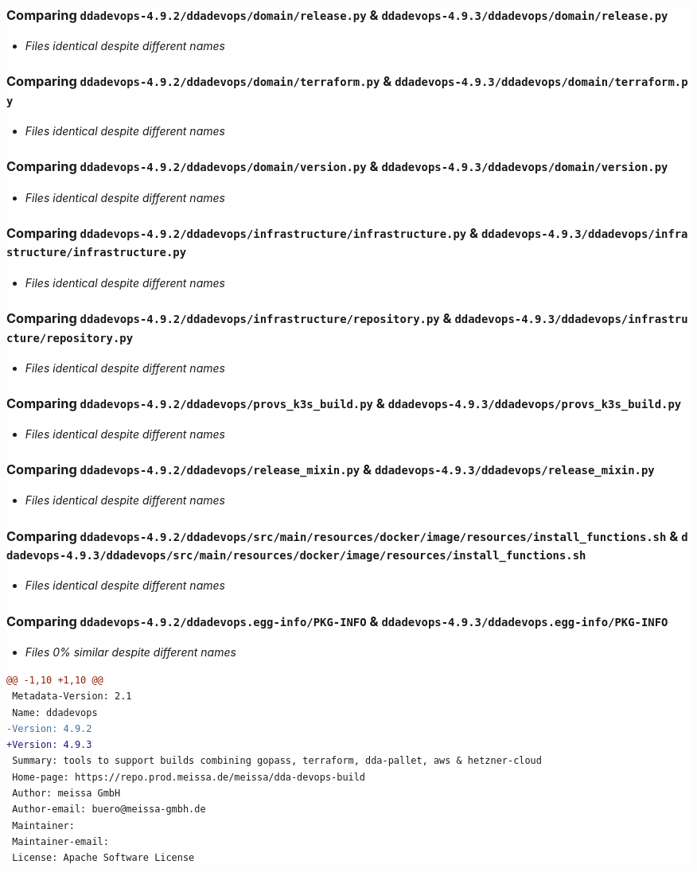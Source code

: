 ### Comparing `ddadevops-4.9.2/ddadevops/domain/release.py` & `ddadevops-4.9.3/ddadevops/domain/release.py`

 * *Files identical despite different names*

### Comparing `ddadevops-4.9.2/ddadevops/domain/terraform.py` & `ddadevops-4.9.3/ddadevops/domain/terraform.py`

 * *Files identical despite different names*

### Comparing `ddadevops-4.9.2/ddadevops/domain/version.py` & `ddadevops-4.9.3/ddadevops/domain/version.py`

 * *Files identical despite different names*

### Comparing `ddadevops-4.9.2/ddadevops/infrastructure/infrastructure.py` & `ddadevops-4.9.3/ddadevops/infrastructure/infrastructure.py`

 * *Files identical despite different names*

### Comparing `ddadevops-4.9.2/ddadevops/infrastructure/repository.py` & `ddadevops-4.9.3/ddadevops/infrastructure/repository.py`

 * *Files identical despite different names*

### Comparing `ddadevops-4.9.2/ddadevops/provs_k3s_build.py` & `ddadevops-4.9.3/ddadevops/provs_k3s_build.py`

 * *Files identical despite different names*

### Comparing `ddadevops-4.9.2/ddadevops/release_mixin.py` & `ddadevops-4.9.3/ddadevops/release_mixin.py`

 * *Files identical despite different names*

### Comparing `ddadevops-4.9.2/ddadevops/src/main/resources/docker/image/resources/install_functions.sh` & `ddadevops-4.9.3/ddadevops/src/main/resources/docker/image/resources/install_functions.sh`

 * *Files identical despite different names*

### Comparing `ddadevops-4.9.2/ddadevops.egg-info/PKG-INFO` & `ddadevops-4.9.3/ddadevops.egg-info/PKG-INFO`

 * *Files 0% similar despite different names*

```diff
@@ -1,10 +1,10 @@
 Metadata-Version: 2.1
 Name: ddadevops
-Version: 4.9.2
+Version: 4.9.3
 Summary: tools to support builds combining gopass, terraform, dda-pallet, aws & hetzner-cloud
 Home-page: https://repo.prod.meissa.de/meissa/dda-devops-build
 Author: meissa GmbH
 Author-email: buero@meissa-gmbh.de
 Maintainer: 
 Maintainer-email: 
 License: Apache Software License
```
